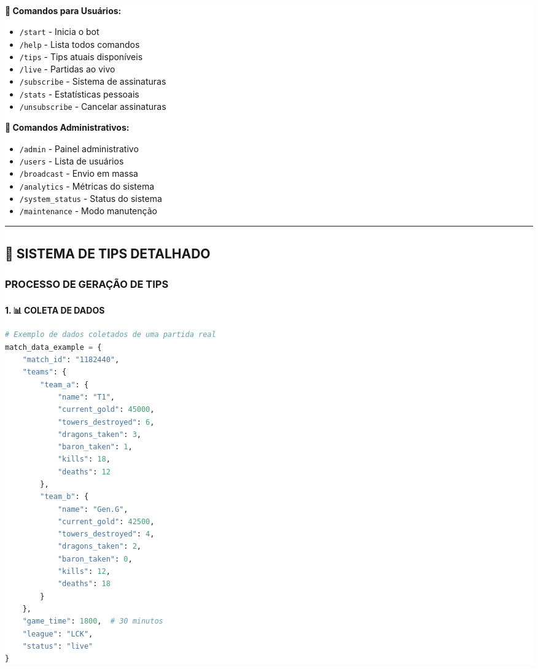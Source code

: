 **👤 Comandos para Usuários:**
- `/start` - Inicia o bot
- `/help` - Lista todos comandos
- `/tips` - Tips atuais disponíveis
- `/live` - Partidas ao vivo
- `/subscribe` - Sistema de assinaturas
- `/stats` - Estatísticas pessoais
- `/unsubscribe` - Cancelar assinaturas

**🔧 Comandos Administrativos:**
- `/admin` - Painel administrativo
- `/users` - Lista de usuários
- `/broadcast` - Envio em massa
- `/analytics` - Métricas do sistema
- `/system_status` - Status do sistema
- `/maintenance` - Modo manutenção

---

## 🎯 **SISTEMA DE TIPS DETALHADO**

### **PROCESSO DE GERAÇÃO DE TIPS**

#### **1. 📊 COLETA DE DADOS**
```python
# Exemplo de dados coletados de uma partida real
match_data_example = {
    "match_id": "1182440",
    "teams": {
        "team_a": {
            "name": "T1",
            "current_gold": 45000,
            "towers_destroyed": 6,
            "dragons_taken": 3,
            "baron_taken": 1,
            "kills": 18,
            "deaths": 12
        },
        "team_b": {
            "name": "Gen.G", 
            "current_gold": 42500,
            "towers_destroyed": 4,
            "dragons_taken": 2,
            "baron_taken": 0,
            "kills": 12,
            "deaths": 18
        }
    },
    "game_time": 1800,  # 30 minutos
    "league": "LCK",
    "status": "live"
}
```
